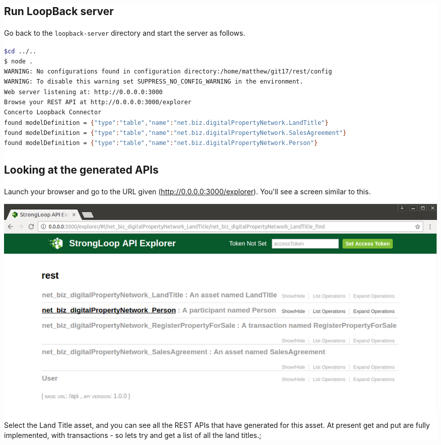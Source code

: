 ## Run LoopBack server

Go back to the `loopback-server` directory and start the server as follows.

```bash
$cd ../..
$ node .
WARNING: No configurations found in configuration directory:/home/matthew/git17/rest/config
WARNING: To disable this warning set SUPPRESS_NO_CONFIG_WARNING in the environment.
Web server listening at: http://0.0.0.0:3000
Browse your REST API at http://0.0.0.0:3000/explorer
Concerto Loopback Connector
found modelDefinition = {"type":"table","name":"net.biz.digitalPropertyNetwork.LandTitle"}
found modelDefinition = {"type":"table","name":"net.biz.digitalPropertyNetwork.SalesAgreement"}
found modelDefinition = {"type":"table","name":"net.biz.digitalPropertyNetwork.Person"}

```

## Looking at the generated APIs

Launch your browser and go to the URL given (http://0.0.0.0:3000/explorer).  You'll see a screen similar to this.

![LoopBack-1](../images/loopback-1.png)

Select the Land Title asset, and you can see all the REST APIs that have generated for this asset. At present get and put are fully implemented, with transactions  - so lets try and get a list of all the land titles.;

